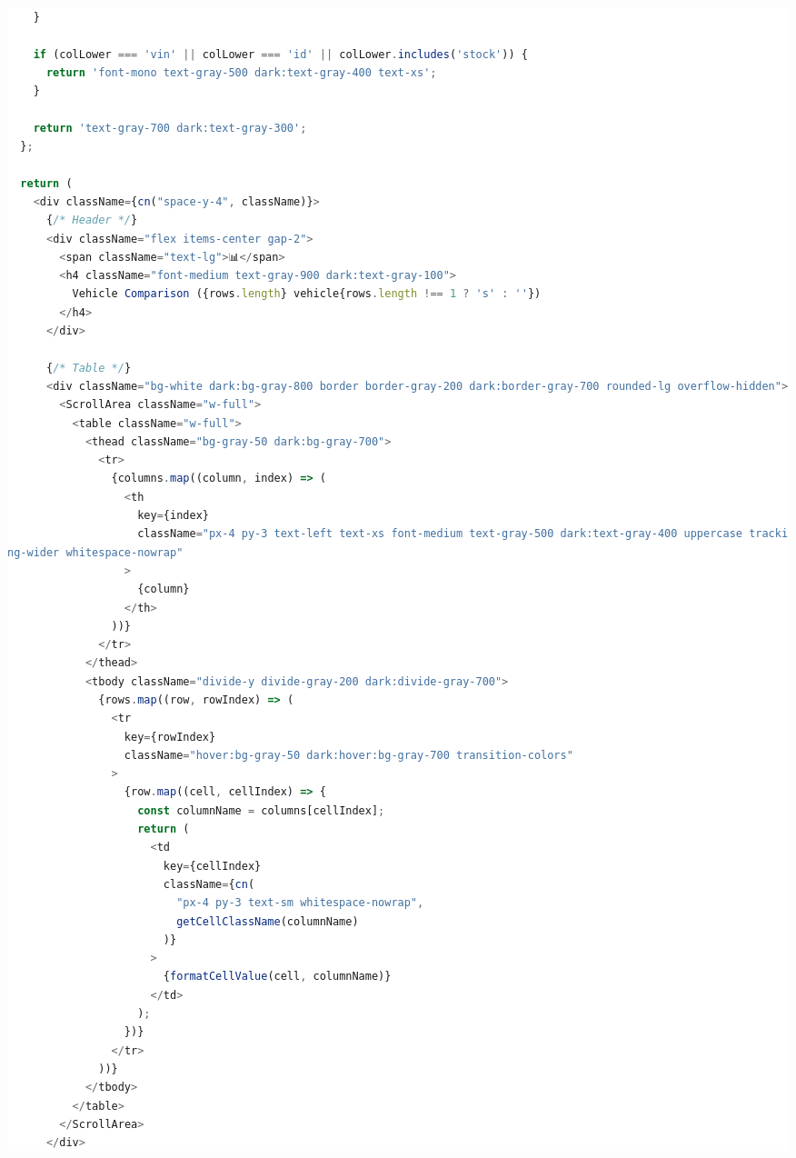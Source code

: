 ```typescript
    }
    
    if (colLower === 'vin' || colLower === 'id' || colLower.includes('stock')) {
      return 'font-mono text-gray-500 dark:text-gray-400 text-xs';
    }
    
    return 'text-gray-700 dark:text-gray-300';
  };

  return (
    <div className={cn("space-y-4", className)}>
      {/* Header */}
      <div className="flex items-center gap-2">
        <span className="text-lg">📊</span>
        <h4 className="font-medium text-gray-900 dark:text-gray-100">
          Vehicle Comparison ({rows.length} vehicle{rows.length !== 1 ? 's' : ''})
        </h4>
      </div>
      
      {/* Table */}
      <div className="bg-white dark:bg-gray-800 border border-gray-200 dark:border-gray-700 rounded-lg overflow-hidden">
        <ScrollArea className="w-full">
          <table className="w-full">
            <thead className="bg-gray-50 dark:bg-gray-700">
              <tr>
                {columns.map((column, index) => (
                  <th
                    key={index}
                    className="px-4 py-3 text-left text-xs font-medium text-gray-500 dark:text-gray-400 uppercase tracking-wider whitespace-nowrap"
                  >
                    {column}
                  </th>
                ))}
              </tr>
            </thead>
            <tbody className="divide-y divide-gray-200 dark:divide-gray-700">
              {rows.map((row, rowIndex) => (
                <tr
                  key={rowIndex}
                  className="hover:bg-gray-50 dark:hover:bg-gray-700 transition-colors"
                >
                  {row.map((cell, cellIndex) => {
                    const columnName = columns[cellIndex];
                    return (
                      <td
                        key={cellIndex}
                        className={cn(
                          "px-4 py-3 text-sm whitespace-nowrap",
                          getCellClassName(columnName)
                        )}
                      >
                        {formatCellValue(cell, columnName)}
                      </td>
                    );
                  })}
                </tr>
              ))}
            </tbody>
          </table>
        </ScrollArea>
      </div>
```